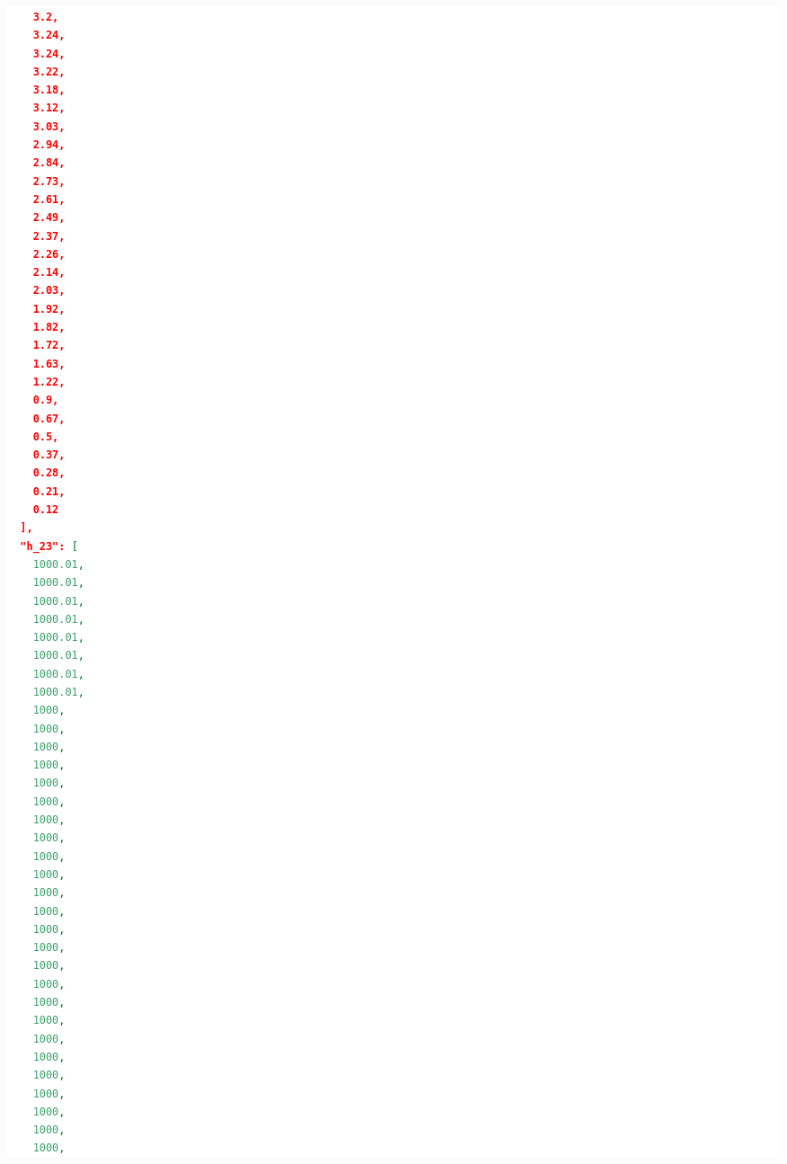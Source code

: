 ```json
    3.2,
    3.24,
    3.24,
    3.22,
    3.18,
    3.12,
    3.03,
    2.94,
    2.84,
    2.73,
    2.61,
    2.49,
    2.37,
    2.26,
    2.14,
    2.03,
    1.92,
    1.82,
    1.72,
    1.63,
    1.22,
    0.9,
    0.67,
    0.5,
    0.37,
    0.28,
    0.21,
    0.12
  ],
  "h_23": [
    1000.01,
    1000.01,
    1000.01,
    1000.01,
    1000.01,
    1000.01,
    1000.01,
    1000.01,
    1000,
    1000,
    1000,
    1000,
    1000,
    1000,
    1000,
    1000,
    1000,
    1000,
    1000,
    1000,
    1000,
    1000,
    1000,
    1000,
    1000,
    1000,
    1000,
    1000,
    1000,
    1000,
    1000,
    1000,
    1000,
```